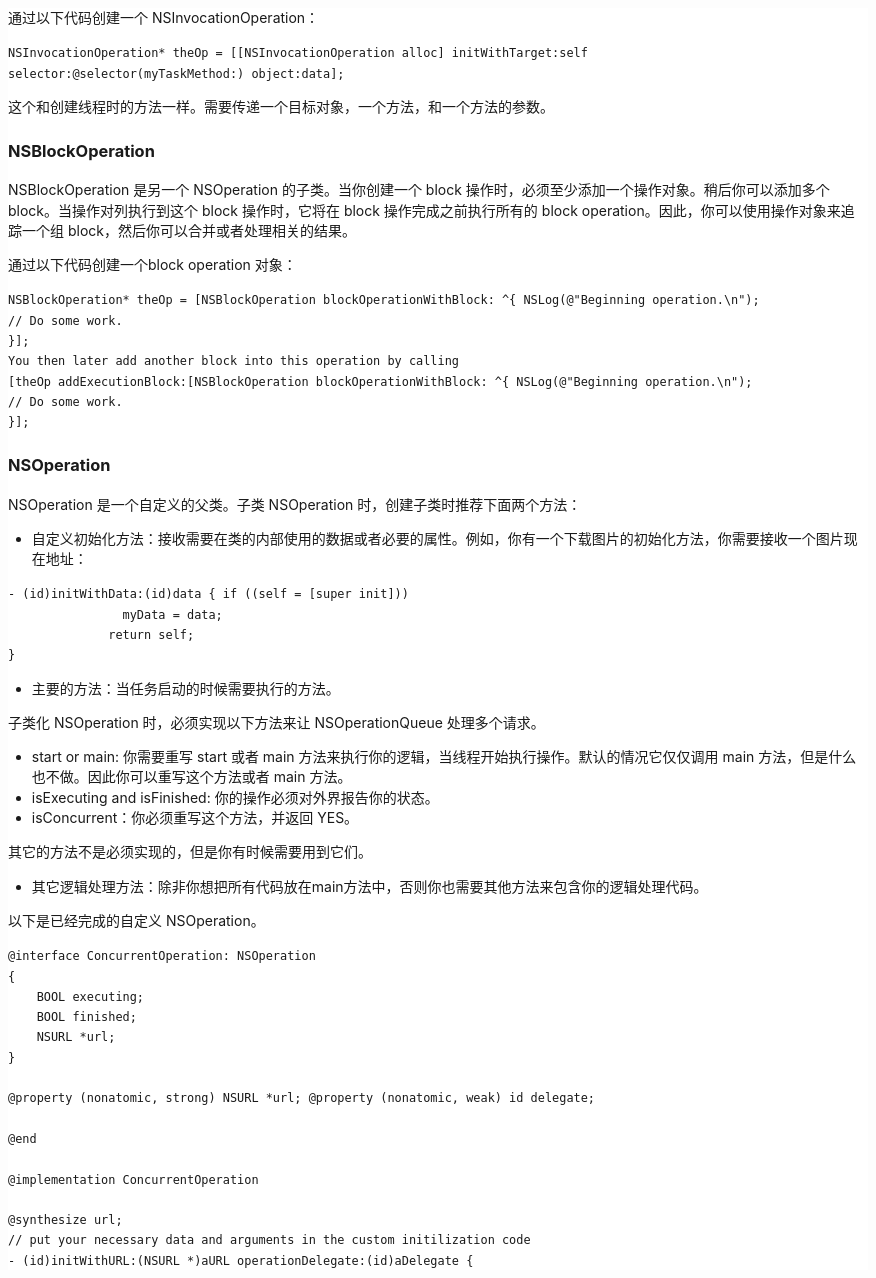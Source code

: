 通过以下代码创建一个 NSInvocationOperation：

```
NSInvocationOperation* theOp = [[NSInvocationOperation alloc] initWithTarget:self
selector:@selector(myTaskMethod:) object:data];

```
这个和创建线程时的方法一样。需要传递一个目标对象，一个方法，和一个方法的参数。

### NSBlockOperation
NSBlockOperation 是另一个 NSOperation 的子类。当你创建一个 block 操作时，必须至少添加一个操作对象。稍后你可以添加多个block。当操作对列执行到这个 block 操作时，它将在 block 操作完成之前执行所有的 block operation。因此，你可以使用操作对象来追踪一个组 block，然后你可以合并或者处理相关的结果。

通过以下代码创建一个block operation 对象：

```
NSBlockOperation* theOp = [NSBlockOperation blockOperationWithBlock: ^{ NSLog(@"Beginning operation.\n");
// Do some work.
}];
You then later add another block into this operation by calling
[theOp addExecutionBlock:[NSBlockOperation blockOperationWithBlock: ^{ NSLog(@"Beginning operation.\n");
// Do some work.
}];
```

### NSOperation
NSOperation 是一个自定义的父类。子类 NSOperation 时，创建子类时推荐下面两个方法：

- 自定义初始化方法：接收需要在类的内部使用的数据或者必要的属性。例如，你有一个下载图片的初始化方法，你需要接收一个图片现在地址：
```
- (id)initWithData:(id)data { if ((self = [super init]))
                myData = data;
              return self;
}
```
- 主要的方法：当任务启动的时候需要执行的方法。

子类化 NSOperation 时，必须实现以下方法来让 NSOperationQueue 处理多个请求。

- start or main: 你需要重写 start 或者 main 方法来执行你的逻辑，当线程开始执行操作。默认的情况它仅仅调用 main 方法，但是什么也不做。因此你可以重写这个方法或者 main 方法。
- isExecuting and isFinished: 你的操作必须对外界报告你的状态。
- isConcurrent：你必须重写这个方法，并返回 YES。

其它的方法不是必须实现的，但是你有时候需要用到它们。

- 其它逻辑处理方法：除非你想把所有代码放在main方法中，否则你也需要其他方法来包含你的逻辑处理代码。

以下是已经完成的自定义 NSOperation。

```
@interface ConcurrentOperation: NSOperation 
{
	BOOL executing;
	BOOL finished;
	NSURL *url;
}

@property (nonatomic, strong) NSURL *url; @property (nonatomic, weak) id delegate;

@end

@implementation ConcurrentOperation 

@synthesize url;
// put your necessary data and arguments in the custom initilization code 
- (id)initWithURL:(NSURL *)aURL operationDelegate:(id)aDelegate {
```